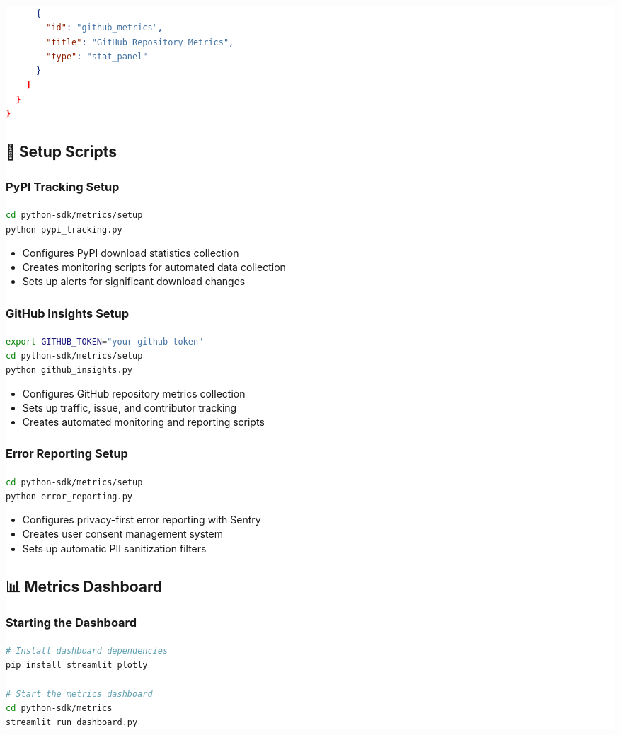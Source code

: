 ```json
      {
        "id": "github_metrics", 
        "title": "GitHub Repository Metrics",
        "type": "stat_panel"
      }
    ]
  }
}
```

## 🔧 Setup Scripts

### PyPI Tracking Setup
```bash
cd python-sdk/metrics/setup
python pypi_tracking.py
```
- Configures PyPI download statistics collection
- Creates monitoring scripts for automated data collection
- Sets up alerts for significant download changes

### GitHub Insights Setup
```bash
export GITHUB_TOKEN="your-github-token"
cd python-sdk/metrics/setup  
python github_insights.py
```
- Configures GitHub repository metrics collection
- Sets up traffic, issue, and contributor tracking
- Creates automated monitoring and reporting scripts

### Error Reporting Setup
```bash
cd python-sdk/metrics/setup
python error_reporting.py
```
- Configures privacy-first error reporting with Sentry
- Creates user consent management system
- Sets up automatic PII sanitization filters

## 📊 Metrics Dashboard

### Starting the Dashboard
```bash
# Install dashboard dependencies
pip install streamlit plotly

# Start the metrics dashboard
cd python-sdk/metrics
streamlit run dashboard.py
```
